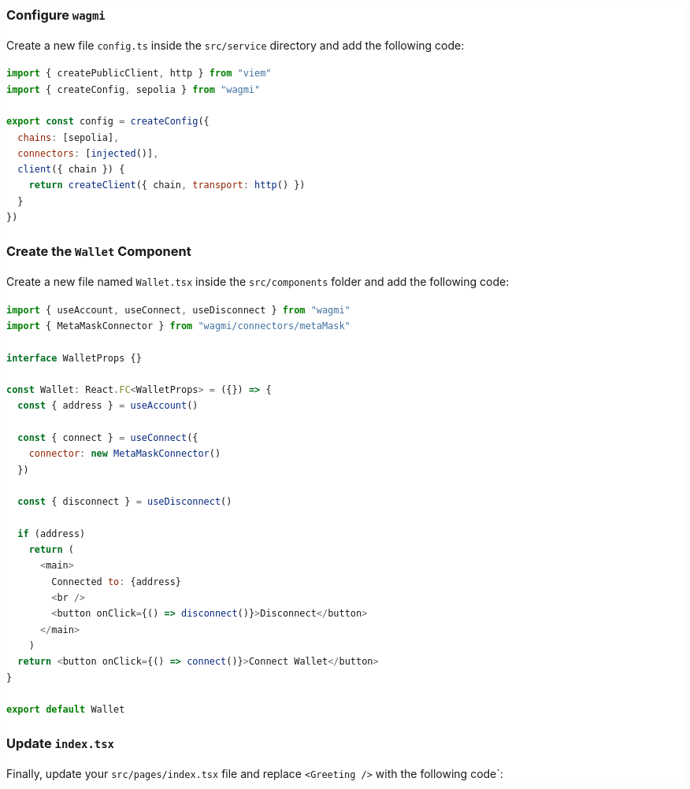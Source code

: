 ### Configure `wagmi`

Create a new file `config.ts` inside the `src/service` directory and add the following code:

```javascript
import { createPublicClient, http } from "viem"
import { createConfig, sepolia } from "wagmi"

export const config = createConfig({
  chains: [sepolia],
  connectors: [injected()],
  client({ chain }) {
    return createClient({ chain, transport: http() })
  }
})
```

### Create the `Wallet` Component

Create a new file named `Wallet.tsx` inside the `src/components` folder and add the following code:

```javascript
import { useAccount, useConnect, useDisconnect } from "wagmi"
import { MetaMaskConnector } from "wagmi/connectors/metaMask"

interface WalletProps {}

const Wallet: React.FC<WalletProps> = ({}) => {
  const { address } = useAccount()

  const { connect } = useConnect({
    connector: new MetaMaskConnector()
  })

  const { disconnect } = useDisconnect()

  if (address)
    return (
      <main>
        Connected to: {address}
        <br />
        <button onClick={() => disconnect()}>Disconnect</button>
      </main>
    )
  return <button onClick={() => connect()}>Connect Wallet</button>
}

export default Wallet
```

### Update `index.tsx`

Finally, update your `src/pages/index.tsx` file and replace `<Greeting />` with the following code`:
